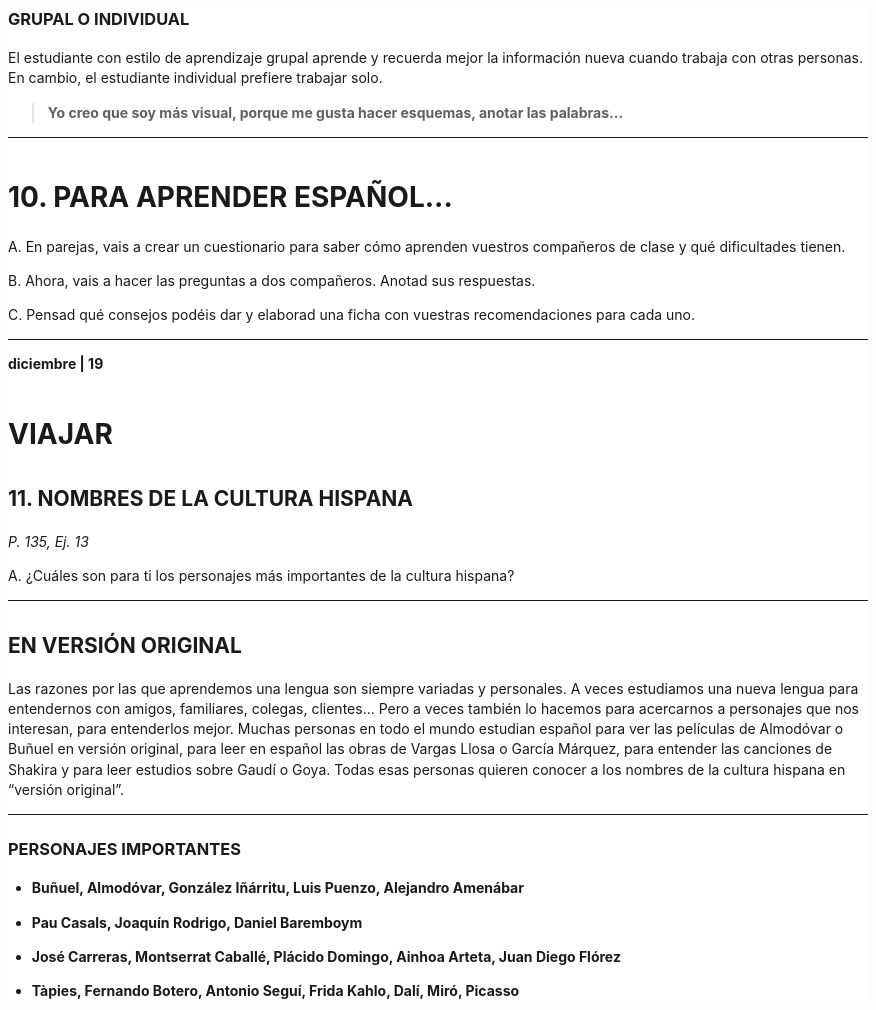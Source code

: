 ### GRUPAL O INDIVIDUAL

El estudiante con estilo de aprendizaje grupal aprende y recuerda mejor la información nueva cuando trabaja con otras personas. En cambio, el estudiante individual prefiere trabajar solo.

> **Yo creo que soy más visual, porque me gusta hacer esquemas, anotar las palabras...**

---

# 10. PARA APRENDER ESPAÑOL...

A. En parejas, vais a crear un cuestionario para saber cómo aprenden vuestros compañeros de clase y qué dificultades tienen.

B. Ahora, vais a hacer las preguntas a dos compañeros. Anotad sus respuestas.

C. Pensad qué consejos podéis dar y elaborad una ficha con vuestras recomendaciones para cada uno.

---

**diciembre | 19**


# VIAJAR

## 11. NOMBRES DE LA CULTURA HISPANA  
_P. 135, Ej. 13_

A. ¿Cuáles son para ti los personajes más importantes de la cultura hispana?

---

## EN VERSIÓN ORIGINAL

Las razones por las que aprendemos una lengua son siempre variadas y personales. A veces estudiamos una nueva lengua para entendernos con amigos, familiares, colegas, clientes... Pero a veces también lo hacemos para acercarnos a personajes que nos interesan, para entenderlos mejor. Muchas personas en todo el mundo estudian español para ver las películas de Almodóvar o Buñuel en versión original, para leer en español las obras de Vargas Llosa o García Márquez, para entender las canciones de Shakira y para leer estudios sobre Gaudí o Goya. Todas esas personas quieren conocer a los nombres de la cultura hispana en “versión original”.

---

### PERSONAJES IMPORTANTES

- **Buñuel, Almodóvar, González Iñárritu, Luis Puenzo, Alejandro Amenábar**
  
- **Pau Casals, Joaquín Rodrigo, Daniel Baremboym**

- **José Carreras, Montserrat Caballé, Plácido Domingo, Ainhoa Arteta, Juan Diego Flórez**

- **Tàpies, Fernando Botero, Antonio Seguí, Frida Kahlo, Dalí, Miró, Picasso**
